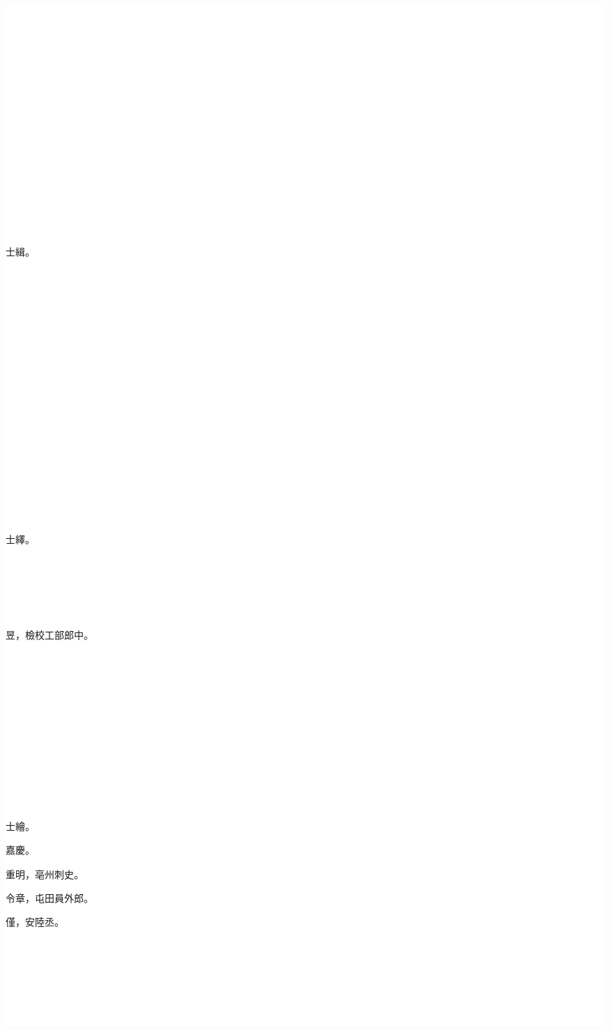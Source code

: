 　

　

　

　

　

　

　

　

　

　

士緝。

　

　

　

　

　

　

　

　

　

　

　

士繹。

　

　

　

昱，檢校工部郎中。

　

　

　

　

　

　

　

士繪。

嘉慶。

重明，亳州刺史。

令章，屯田員外郎。

僅，安陸丞。

　

　

　

　
